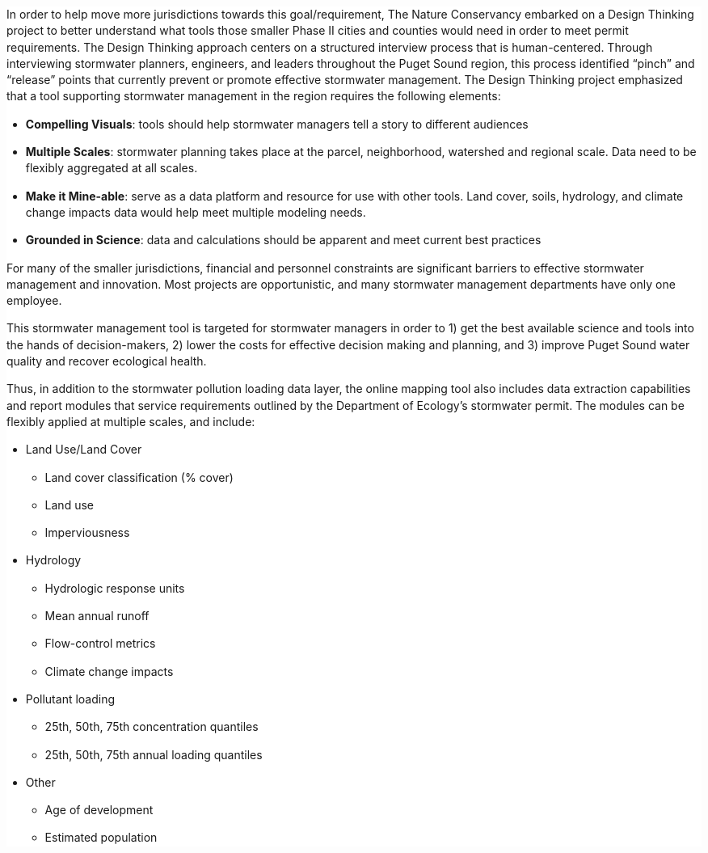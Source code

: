 In order to help move more jurisdictions towards this goal/requirement, The Nature Conservancy embarked on a Design Thinking project to better understand what tools those smaller Phase II cities and counties would need in order to meet permit requirements. The Design Thinking approach centers on a structured interview process that is human-centered. Through interviewing stormwater planners, engineers, and leaders throughout the Puget Sound region, this process identified “pinch” and “release” points that currently prevent or promote effective stormwater management. The Design Thinking project emphasized that a tool supporting stormwater management in the region requires the following elements:

*   **Compelling Visuals**: tools should help stormwater managers tell a story to different audiences

*   **Multiple Scales**: stormwater planning takes place at the parcel, neighborhood, watershed and regional scale. Data need to be flexibly aggregated at all scales.

*   **Make it Mine-able**: serve as a data platform and resource for use with other tools. Land cover, soils, hydrology, and climate change impacts data would help meet multiple modeling needs.

*   **Grounded in Science**: data and calculations should be apparent and meet current best practices

For many of the smaller jurisdictions, financial and personnel constraints are significant barriers to effective stormwater management and innovation. Most projects are opportunistic, and many stormwater management departments have only one employee.

This stormwater management tool is targeted for stormwater managers in order to 1) get the best available science and tools into the hands of decision-makers, 2) lower the costs for effective decision making and planning, and 3) improve Puget Sound water quality and recover ecological health.

Thus, in addition to the stormwater pollution loading data layer, the online mapping tool also includes data extraction capabilities and report modules that service requirements outlined by the Department of Ecology’s stormwater permit. The modules can be flexibly applied at multiple scales, and include:

*   Land Use/Land Cover
    *   Land cover classification (% cover)  

    *   Land use  

    *   Imperviousness  

*   Hydrology
    *   Hydrologic response units  

    *   Mean annual runoff  

    *   Flow-control metrics  

    *   Climate change impacts  

*   Pollutant loading
    *   25th, 50th, 75th concentration quantiles  

    *   25th, 50th, 75th annual loading quantiles  

*   Other
    *   Age of development  

    *   Estimated population
